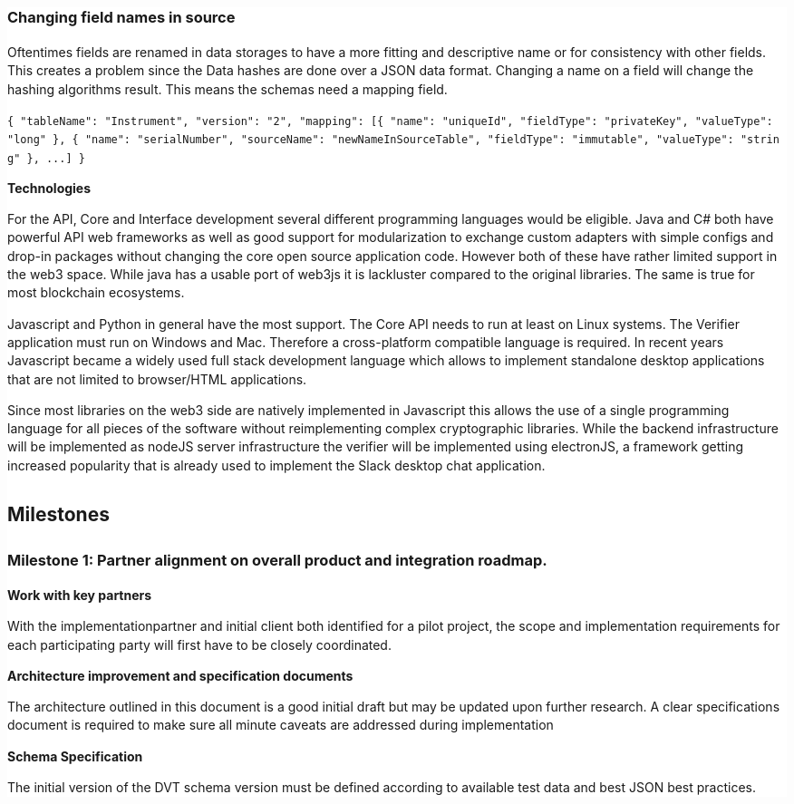 ### Changing field names in source

Oftentimes fields are renamed in data storages to have a more fitting and descriptive name or for consistency with other fields. This creates a problem since the Data hashes are done over a JSON data format. Changing a name on a field will change the hashing algorithms result. This means the schemas need a mapping field.

```
{ "tableName": "Instrument", "version": "2", "mapping": [{ "name": "uniqueId", "fieldType": "privateKey", "valueType": "long" }, { "name": "serialNumber", "sourceName": "newNameInSourceTable", "fieldType": "immutable", "valueType": "string" }, ...] }
```

**Technologies**

For the API, Core and Interface development several different programming languages would be eligible. Java and C# both have powerful API web frameworks as well as good support for modularization to exchange custom adapters with simple configs and drop-in packages without changing the core open source application code. However both of these have rather limited support in the web3 space. While java has a usable port of web3js it is lackluster compared to the original libraries. The same is true for most blockchain ecosystems.

Javascript and Python in general have the most support. The Core API needs to run at least on Linux systems. The Verifier application must run on Windows and Mac. Therefore a cross-platform compatible language is required. In recent years Javascript became a widely used full stack development language which allows to implement standalone desktop applications that are not limited to browser/HTML applications.

Since most libraries on the web3 side are natively implemented in Javascript this allows the use of a single programming language for all pieces of the software without reimplementing complex cryptographic libraries. While the backend infrastructure will be implemented as nodeJS server infrastructure the verifier will be implemented using electronJS, a framework getting increased popularity that is already used to implement the Slack desktop chat application.

## Milestones

### Milestone 1: Partner alignment on overall product and integration roadmap.

**Work with key partners**

With the implementationpartner and initial client both identified for a pilot project, the scope and implementation requirements for each participating party will first have to be closely coordinated.

**Architecture improvement and specification documents**

The architecture outlined in this document is a good initial draft but may be updated upon further research. A clear specifications document is required to make sure all minute caveats are addressed during implementation

**Schema Specification**

The initial version of the DVT schema version must be defined according to available test data and best JSON best practices.
